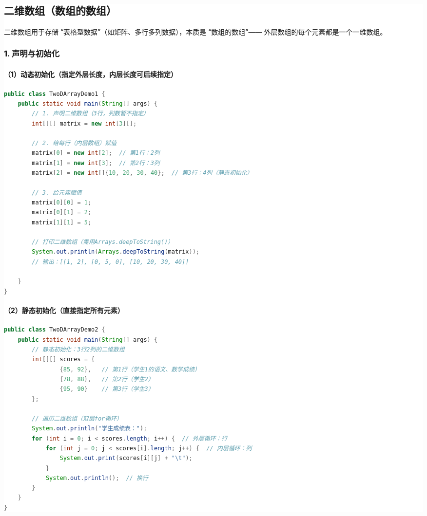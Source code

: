 



## 二维数组（数组的数组）

二维数组用于存储 “表格型数据”（如矩阵、多行多列数据），本质是 “数组的数组”—— 外层数组的每个元素都是一个一维数组。

### 1. 声明与初始化

#### （1）动态初始化（指定外层长度，内层长度可后续指定）

```java
public class TwoDArrayDemo1 {
    public static void main(String[] args) {
        // 1. 声明二维数组（3行，列数暂不指定）
        int[][] matrix = new int[3][];

        // 2. 给每行（内层数组）赋值
        matrix[0] = new int[2];  // 第1行：2列
        matrix[1] = new int[3];  // 第2行：3列
        matrix[2] = new int[]{10, 20, 30, 40};  // 第3行：4列（静态初始化）

        // 3. 给元素赋值
        matrix[0][0] = 1;
        matrix[0][1] = 2;
        matrix[1][1] = 5;

        // 打印二维数组（需用Arrays.deepToString()）
        System.out.println(Arrays.deepToString(matrix));
        // 输出：[[1, 2], [0, 5, 0], [10, 20, 30, 40]]

    }
}

```



#### （2）静态初始化（直接指定所有元素）

```java
public class TwoDArrayDemo2 {
    public static void main(String[] args) {
        // 静态初始化：3行2列的二维数组
        int[][] scores = {
                {85, 92},   // 第1行（学生1的语文、数学成绩）
                {78, 88},   // 第2行（学生2）
                {95, 90}    // 第3行（学生3）
        };

        // 遍历二维数组（双层for循环）
        System.out.println("学生成绩表：");
        for (int i = 0; i < scores.length; i++) {  // 外层循环：行
            for (int j = 0; j < scores[i].length; j++) {  // 内层循环：列
                System.out.print(scores[i][j] + "\t");
            }
            System.out.println();  // 换行
        }
    }
}

```
